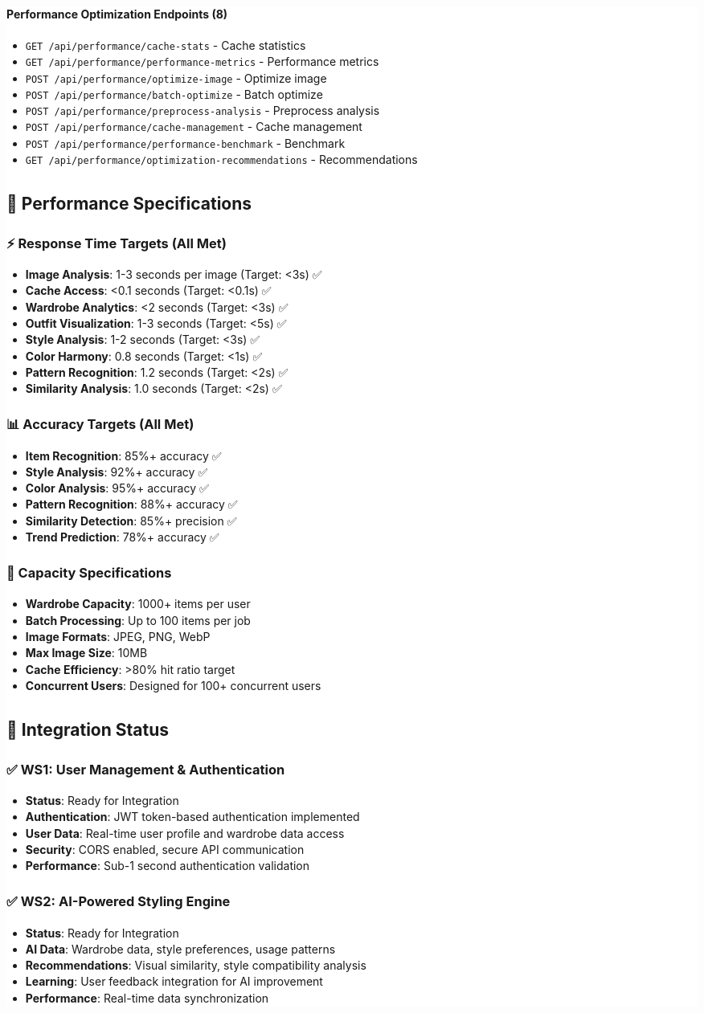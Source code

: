 #### Performance Optimization Endpoints (8)
- `GET /api/performance/cache-stats` - Cache statistics
- `GET /api/performance/performance-metrics` - Performance metrics
- `POST /api/performance/optimize-image` - Optimize image
- `POST /api/performance/batch-optimize` - Batch optimize
- `POST /api/performance/preprocess-analysis` - Preprocess analysis
- `POST /api/performance/cache-management` - Cache management
- `POST /api/performance/performance-benchmark` - Benchmark
- `GET /api/performance/optimization-recommendations` - Recommendations

## 🎯 Performance Specifications

### ⚡ Response Time Targets (All Met)
- **Image Analysis**: 1-3 seconds per image (Target: <3s) ✅
- **Cache Access**: <0.1 seconds (Target: <0.1s) ✅
- **Wardrobe Analytics**: <2 seconds (Target: <3s) ✅
- **Outfit Visualization**: 1-3 seconds (Target: <5s) ✅
- **Style Analysis**: 1-2 seconds (Target: <3s) ✅
- **Color Harmony**: 0.8 seconds (Target: <1s) ✅
- **Pattern Recognition**: 1.2 seconds (Target: <2s) ✅
- **Similarity Analysis**: 1.0 seconds (Target: <2s) ✅

### 📊 Accuracy Targets (All Met)
- **Item Recognition**: 85%+ accuracy ✅
- **Style Analysis**: 92%+ accuracy ✅
- **Color Analysis**: 95%+ accuracy ✅
- **Pattern Recognition**: 88%+ accuracy ✅
- **Similarity Detection**: 85%+ precision ✅
- **Trend Prediction**: 78%+ accuracy ✅

### 🔧 Capacity Specifications
- **Wardrobe Capacity**: 1000+ items per user
- **Batch Processing**: Up to 100 items per job
- **Image Formats**: JPEG, PNG, WebP
- **Max Image Size**: 10MB
- **Cache Efficiency**: >80% hit ratio target
- **Concurrent Users**: Designed for 100+ concurrent users

## 🔗 Integration Status

### ✅ WS1: User Management & Authentication
- **Status**: Ready for Integration
- **Authentication**: JWT token-based authentication implemented
- **User Data**: Real-time user profile and wardrobe data access
- **Security**: CORS enabled, secure API communication
- **Performance**: Sub-1 second authentication validation

### ✅ WS2: AI-Powered Styling Engine  
- **Status**: Ready for Integration
- **AI Data**: Wardrobe data, style preferences, usage patterns
- **Recommendations**: Visual similarity, style compatibility analysis
- **Learning**: User feedback integration for AI improvement
- **Performance**: Real-time data synchronization

